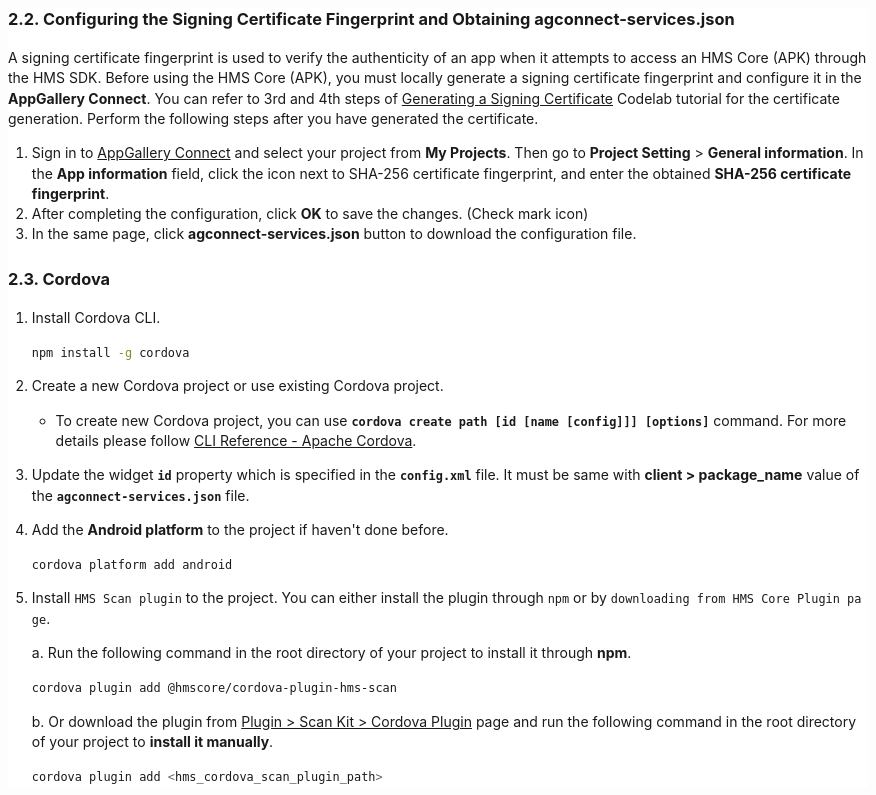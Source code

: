 ### 2.2. Configuring the Signing Certificate Fingerprint and Obtaining agconnect-services.json

A signing certificate fingerprint is used to verify the authenticity of an app when it attempts to access an HMS Core (APK) through the HMS SDK. Before using the HMS Core (APK), you must locally generate a signing certificate fingerprint and configure it in the **AppGallery Connect**. You can refer to 3rd and 4th steps of [Generating a Signing Certificate](https://developer.huawei.com/consumer/en/codelab/HMSPreparation/index.html#2) Codelab tutorial for the certificate generation. Perform the following steps after you have generated the certificate.

1. Sign in to [AppGallery Connect](https://developer.huawei.com/consumer/en/service/josp/agc/index.html) and select your project from **My Projects**. Then go to **Project Setting** > **General information**. In the **App information** field, click the  icon next to SHA-256 certificate fingerprint, and enter the obtained **SHA-256 certificate fingerprint**.
2. After completing the configuration, click **OK** to save the changes. (Check mark icon)
3. In the same page, click **agconnect-services.json** button to download the configuration file.

### 2.3. Cordova

1. Install Cordova CLI.

    ```bash
    npm install -g cordova
    ```

2. Create a new Cordova project or use existing Cordova project.

    - To create new Cordova project, you can use **`cordova create path [id [name [config]]] [options]`** command. For more details please follow [CLI Reference - Apache Cordova](https://cordova.apache.org/docs/en/latest/reference/cordova-cli/index.html#cordova-create-command).

3. Update the widget **`id`** property which is specified in the **`config.xml`** file. It must be same with **client > package_name** value of the **`agconnect-services.json`** file.

4. Add the **Android platform** to the project if haven't done before.

    ```bash
    cordova platform add android
    ```

5. Install `HMS Scan plugin` to the project. You can either install the plugin through `npm` or by `downloading from HMS Core Plugin page`.

    a. Run the following command in the root directory of your project to install it through **npm**.

    ```bash
    cordova plugin add @hmscore/cordova-plugin-hms-scan
    ```

    b. Or download the plugin from [Plugin > Scan Kit > Cordova Plugin](https://developer.huawei.com/consumer/en/doc/overview/HMS-Core-Plugin) page and run the following command in the root directory of your project to **install it manually**.

    ```bash
    cordova plugin add <hms_cordova_scan_plugin_path>
    ```
